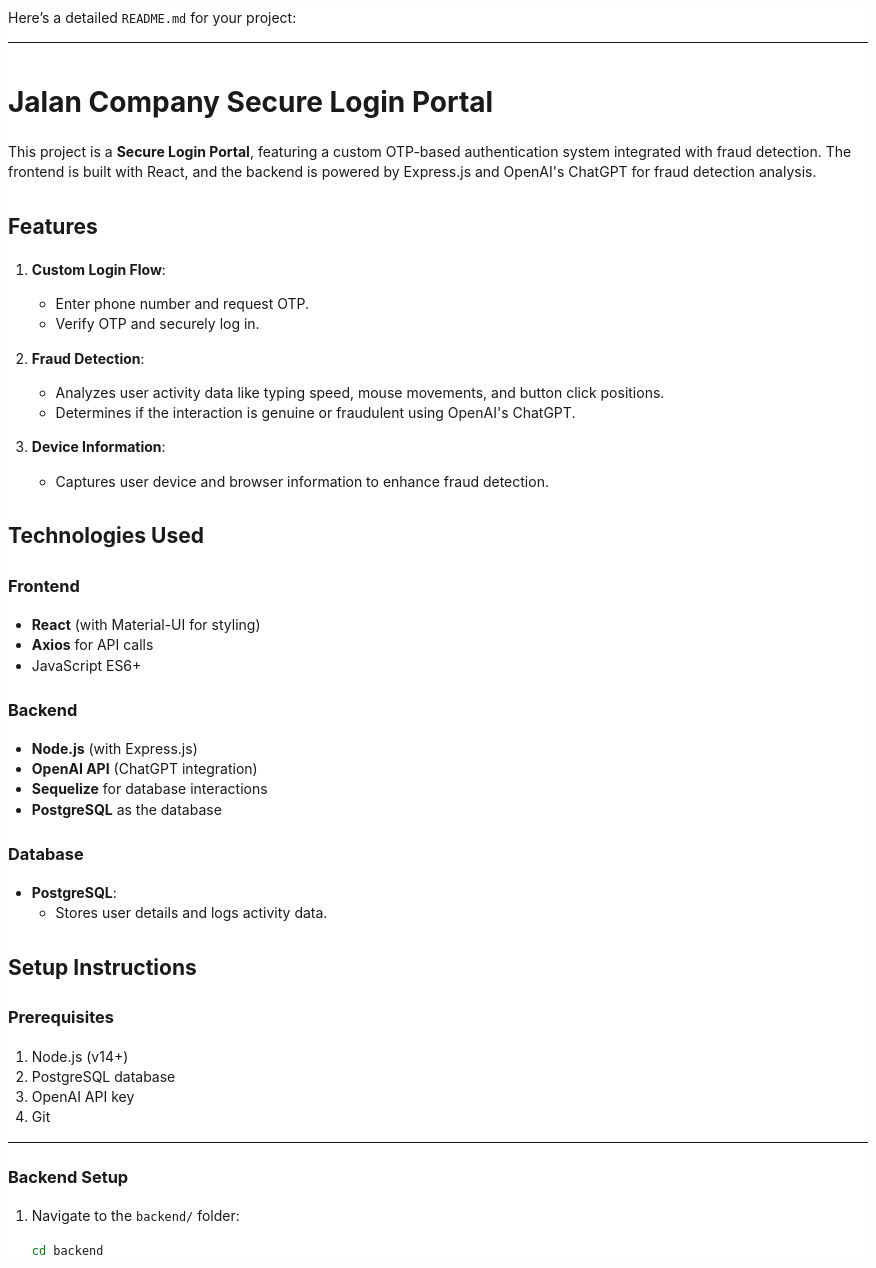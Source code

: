 Here’s a detailed `README.md` for your project:

---

# Jalan Company Secure Login Portal

This project is a **Secure Login Portal**, featuring a custom OTP-based authentication system integrated with fraud detection. The frontend is built with React, and the backend is powered by Express.js and OpenAI's ChatGPT for fraud detection analysis.

## **Features**
1. **Custom Login Flow**:
   - Enter phone number and request OTP.
   - Verify OTP and securely log in.

2. **Fraud Detection**:
   - Analyzes user activity data like typing speed, mouse movements, and button click positions.
   - Determines if the interaction is genuine or fraudulent using OpenAI's ChatGPT.

3. **Device Information**:
   - Captures user device and browser information to enhance fraud detection.

## **Technologies Used**
### **Frontend**
- **React** (with Material-UI for styling)
- **Axios** for API calls
- JavaScript ES6+

### **Backend**
- **Node.js** (with Express.js)
- **OpenAI API** (ChatGPT integration)
- **Sequelize** for database interactions
- **PostgreSQL** as the database

### **Database**
- **PostgreSQL**:
  - Stores user details and logs activity data.

## **Setup Instructions**

### **Prerequisites**
1. Node.js (v14+)
2. PostgreSQL database
3. OpenAI API key
4. Git

---

### **Backend Setup**
1. Navigate to the `backend/` folder:
   ```bash
   cd backend
   ```
